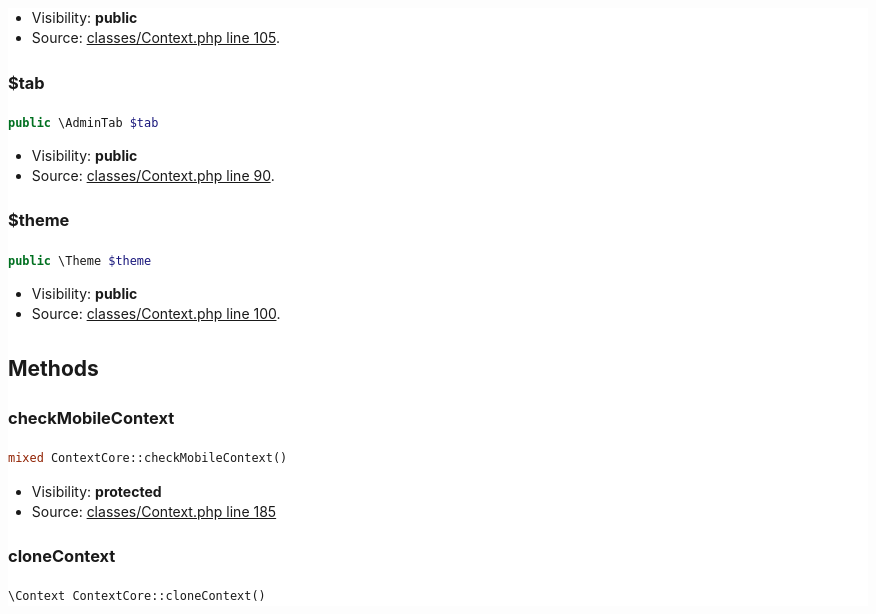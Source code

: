 



* Visibility: **public**
* Source: [classes/Context.php line 105](https://github.com/PrestaShop/PrestaShop/blob/1.6.0.9/classes/Context.php#L105).


### <a name="property-$tab"></a>$tab

```php
public \AdminTab $tab
```





* Visibility: **public**
* Source: [classes/Context.php line 90](https://github.com/PrestaShop/PrestaShop/blob/1.6.0.9/classes/Context.php#L90).


### <a name="property-$theme"></a>$theme

```php
public \Theme $theme
```





* Visibility: **public**
* Source: [classes/Context.php line 100](https://github.com/PrestaShop/PrestaShop/blob/1.6.0.9/classes/Context.php#L100).


Methods
-------


### <a name="method-checkMobileContext"></a>checkMobileContext

```php
mixed ContextCore::checkMobileContext()
```





* Visibility: **protected**
* Source: [classes/Context.php line 185](https://github.com/PrestaShop/PrestaShop/blob/1.6.0.9/classes/Context.php#L185)




### <a name="method-cloneContext"></a>cloneContext

```php
\Context ContextCore::cloneContext()
```
